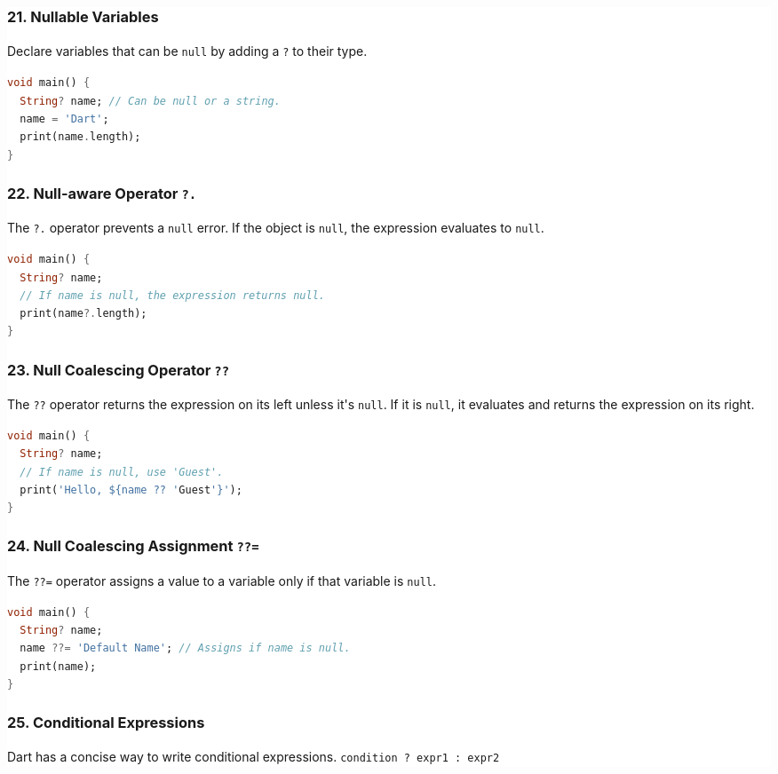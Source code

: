 ### 21. Nullable Variables

Declare variables that can be `null` by adding a `?` to their type.

```dart
void main() {
  String? name; // Can be null or a string.
  name = 'Dart';
  print(name.length);
}
```

### 22. Null-aware Operator `?.`

The `?.` operator prevents a `null` error.
If the object is `null`, the expression evaluates to `null`.

```dart
void main() {
  String? name;
  // If name is null, the expression returns null.
  print(name?.length);
}
```

### 23. Null Coalescing Operator `??`

The `??` operator returns the expression on its left unless it's `null`.
If it is `null`, it evaluates and returns the expression on its right.

```dart
void main() {
  String? name;
  // If name is null, use 'Guest'.
  print('Hello, ${name ?? 'Guest'}');
}
```

### 24. Null Coalescing Assignment `??=`

The `??=` operator assigns a value to a variable only if that variable is `null`.

```dart
void main() {
  String? name;
  name ??= 'Default Name'; // Assigns if name is null.
  print(name);
}
```

### 25. Conditional Expressions

Dart has a concise way to write conditional expressions.
`condition ? expr1 : expr2`
